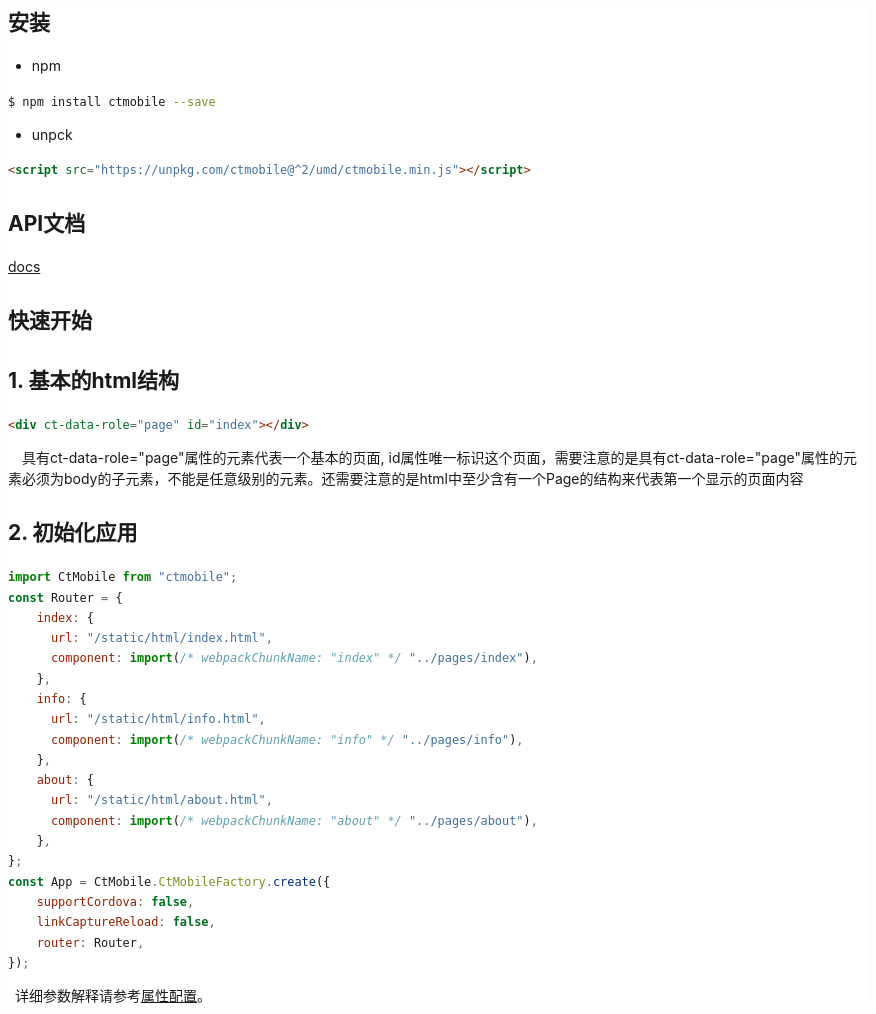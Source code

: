 ##  安装

* npm
```bash
$ npm install ctmobile --save
```

* unpck
```html
<script src="https://unpkg.com/ctmobile@^2/umd/ctmobile.min.js"></script>
```

##  API文档
[docs](https://playerljc.github.io/ctmobile/index.html)

## 快速开始

**1. 基本的html结构**
-------

```html
<div ct-data-role="page" id="index"></div>
```
&ensp;&ensp;具有ct-data-role="page"属性的元素代表一个基本的页面, id属性唯一标识这个页面，需要注意的是具有ct-data-role="page"属性的元素必须为body的子元素，不能是任意级别的元素。还需要注意的是html中至少含有一个Page的结构来代表第一个显示的页面内容

**2. 初始化应用**
--------

```js
import CtMobile from "ctmobile";
const Router = {
    index: {
      url: "/static/html/index.html",
      component: import(/* webpackChunkName: "index" */ "../pages/index"),
    },
    info: {
      url: "/static/html/info.html",
      component: import(/* webpackChunkName: "info" */ "../pages/info"),
    },
    about: {
      url: "/static/html/about.html",
      component: import(/* webpackChunkName: "about" */ "../pages/about"),
    },
};
const App = CtMobile.CtMobileFactory.create({
    supportCordova: false,
    linkCaptureReload: false,
    router: Router,
});
```
&ensp;详细参数解释请参考[属性配置](#属性配置)。
